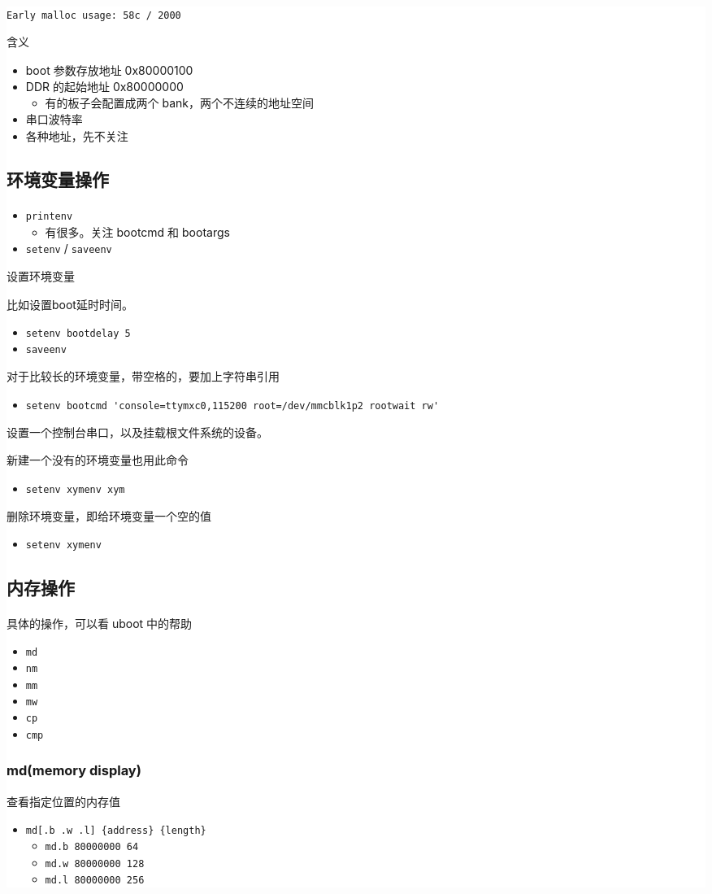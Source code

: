```
Early malloc usage: 58c / 2000
```

含义
- boot 参数存放地址 0x80000100
- DDR 的起始地址 0x80000000
  - 有的板子会配置成两个 bank，两个不连续的地址空间
- 串口波特率
- 各种地址，先不关注


## 环境变量操作

- `printenv`
  - 有很多。关注 bootcmd 和 bootargs
- `setenv` / `saveenv`

设置环境变量

比如设置boot延时时间。

- `setenv bootdelay 5`
- `saveenv`

对于比较长的环境变量，带空格的，要加上字符串引用

- `setenv bootcmd 'console=ttymxc0,115200 root=/dev/mmcblk1p2 rootwait rw'`

设置一个控制台串口，以及挂载根文件系统的设备。

新建一个没有的环境变量也用此命令

- `setenv xymenv xym`

删除环境变量，即给环境变量一个空的值

- `setenv xymenv`


## 内存操作

具体的操作，可以看 uboot 中的帮助

- `md`
- `nm`
- `mm`
- `mw`
- `cp`
- `cmp`

### md(memory display)

查看指定位置的内存值

- `md[.b .w .l] {address} {length}`
  - `md.b 80000000 64`
  - `md.w 80000000 128`
  - `md.l 80000000 256`
